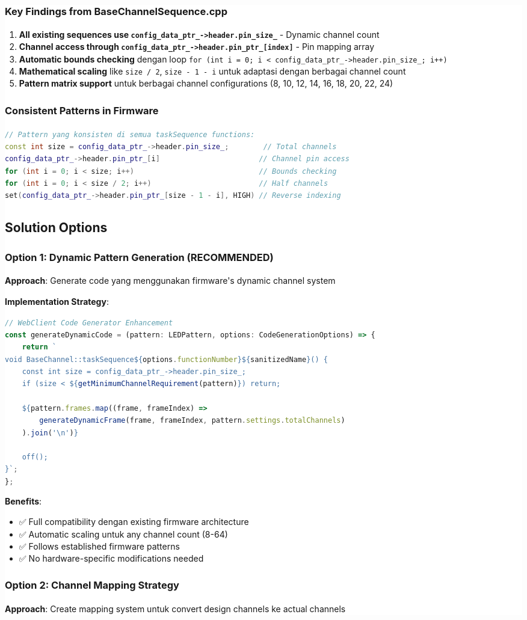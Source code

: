 ### Key Findings from BaseChannelSequence.cpp
1. **All existing sequences use `config_data_ptr_->header.pin_size_`** - Dynamic channel count
2. **Channel access through `config_data_ptr_->header.pin_ptr_[index]`** - Pin mapping array
3. **Automatic bounds checking** dengan loop `for (int i = 0; i < config_data_ptr_->header.pin_size_; i++)`
4. **Mathematical scaling** like `size / 2`, `size - 1 - i` untuk adaptasi dengan berbagai channel count
5. **Pattern matrix support** untuk berbagai channel configurations (8, 10, 12, 14, 16, 18, 20, 22, 24)

### Consistent Patterns in Firmware
```cpp
// Pattern yang konsisten di semua taskSequence functions:
const int size = config_data_ptr_->header.pin_size_;        // Total channels
config_data_ptr_->header.pin_ptr_[i]                       // Channel pin access
for (int i = 0; i < size; i++)                             // Bounds checking
for (int i = 0; i < size / 2; i++)                         // Half channels
set(config_data_ptr_->header.pin_ptr_[size - 1 - i], HIGH) // Reverse indexing
```

## Solution Options

### Option 1: Dynamic Pattern Generation (RECOMMENDED)
**Approach**: Generate code yang menggunakan firmware's dynamic channel system

**Implementation Strategy**:
```typescript
// WebClient Code Generator Enhancement
const generateDynamicCode = (pattern: LEDPattern, options: CodeGenerationOptions) => {
    return `
void BaseChannel::taskSequence${options.functionNumber}${sanitizedName}() {
    const int size = config_data_ptr_->header.pin_size_;
    if (size < ${getMinimumChannelRequirement(pattern)}) return;

    ${pattern.frames.map((frame, frameIndex) =>
        generateDynamicFrame(frame, frameIndex, pattern.settings.totalChannels)
    ).join('\n')}

    off();
}`;
};
```

**Benefits**:
- ✅ Full compatibility dengan existing firmware architecture
- ✅ Automatic scaling untuk any channel count (8-64)
- ✅ Follows established firmware patterns
- ✅ No hardware-specific modifications needed

### Option 2: Channel Mapping Strategy
**Approach**: Create mapping system untuk convert design channels ke actual channels
